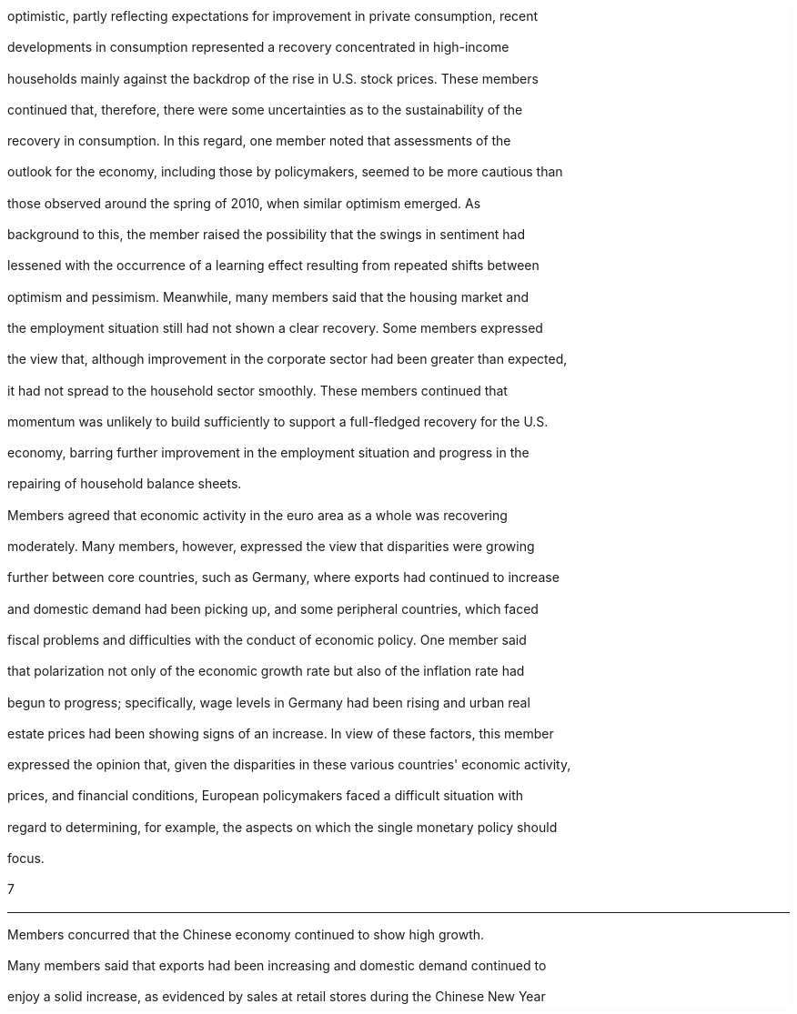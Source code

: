 optimistic, partly reflecting expectations for improvement in private consumption, recent

developments in consumption represented a recovery concentrated in high-income

households mainly against the backdrop of the rise in U.S. stock prices. These members

continued that, therefore, there were some uncertainties as to the sustainability of the

recovery in consumption. In this regard, one member noted that assessments of the

outlook for the economy, including those by policymakers, seemed to be more cautious than

those observed around the spring of 2010, when similar optimism emerged. As

background to this, the member raised the possibility that the swings in sentiment had

lessened with the occurrence of a learning effect resulting from repeated shifts between

optimism and pessimism. Meanwhile, many members said that the housing market and

the employment situation still had not shown a clear recovery. Some members expressed

the view that, although improvement in the corporate sector had been greater than expected,

it had not spread to the household sector smoothly. These members continued that

momentum was unlikely to build sufficiently to support a full-fledged recovery for the U.S.

economy, barring further improvement in the employment situation and progress in the

repairing of household balance sheets.

Members agreed that economic activity in the euro area as a whole was recovering

moderately. Many members, however, expressed the view that disparities were growing

further between core countries, such as Germany, where exports had continued to increase

and domestic demand had been picking up, and some peripheral countries, which faced

fiscal problems and difficulties with the conduct of economic policy. One member said

that polarization not only of the economic growth rate but also of the inflation rate had

begun to progress; specifically, wage levels in Germany had been rising and urban real

estate prices had been showing signs of an increase. In view of these factors, this member

expressed the opinion that, given the disparities in these various countries' economic activity,

prices, and financial conditions, European policymakers faced a difficult situation with

regard to determining, for example, the aspects on which the single monetary policy should

focus.

7


-----

Members concurred that the Chinese economy continued to show high growth.

Many members said that exports had been increasing and domestic demand continued to

enjoy a solid increase, as evidenced by sales at retail stores during the Chinese New Year
